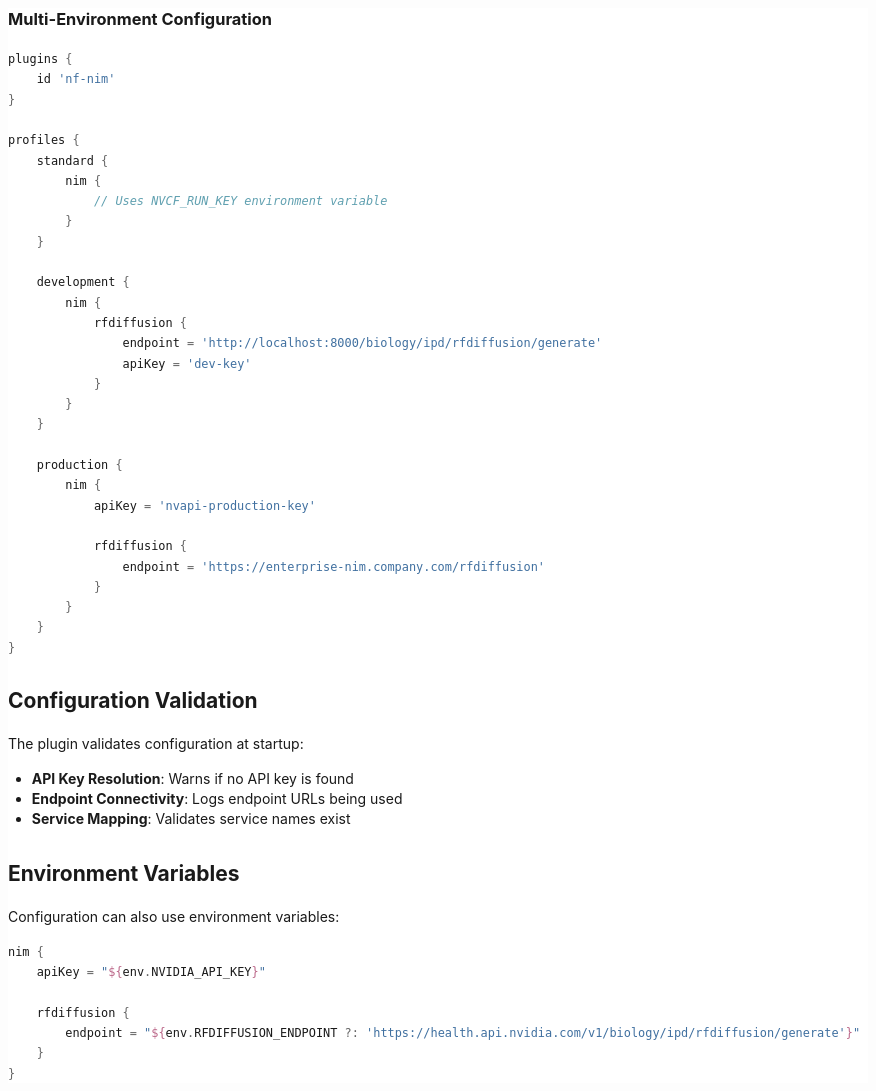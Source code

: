 ### Multi-Environment Configuration

```groovy
plugins {
    id 'nf-nim'
}

profiles {
    standard {
        nim {
            // Uses NVCF_RUN_KEY environment variable
        }
    }
    
    development {
        nim {
            rfdiffusion {
                endpoint = 'http://localhost:8000/biology/ipd/rfdiffusion/generate'
                apiKey = 'dev-key'
            }
        }
    }
    
    production {
        nim {
            apiKey = 'nvapi-production-key'
            
            rfdiffusion {
                endpoint = 'https://enterprise-nim.company.com/rfdiffusion'
            }
        }
    }
}
```

## Configuration Validation

The plugin validates configuration at startup:

- **API Key Resolution**: Warns if no API key is found
- **Endpoint Connectivity**: Logs endpoint URLs being used
- **Service Mapping**: Validates service names exist

## Environment Variables

Configuration can also use environment variables:

```groovy
nim {
    apiKey = "${env.NVIDIA_API_KEY}"
    
    rfdiffusion {
        endpoint = "${env.RFDIFFUSION_ENDPOINT ?: 'https://health.api.nvidia.com/v1/biology/ipd/rfdiffusion/generate'}"
    }
}
```
